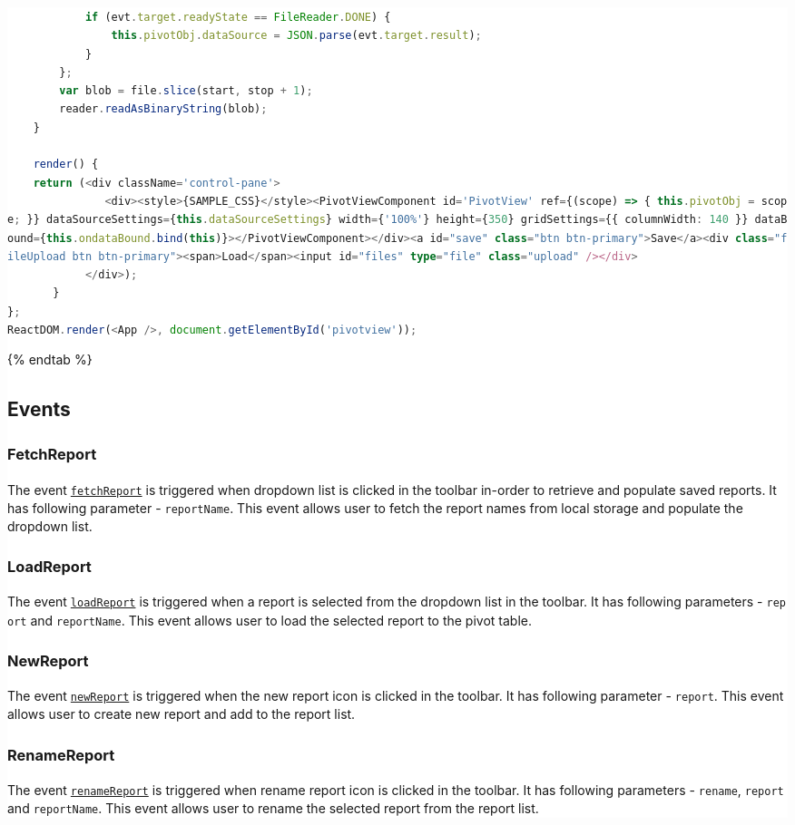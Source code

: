 ```typescript
            if (evt.target.readyState == FileReader.DONE) {
                this.pivotObj.dataSource = JSON.parse(evt.target.result);
            }
        };
        var blob = file.slice(start, stop + 1);
        reader.readAsBinaryString(blob);
    }

    render() {
    return (<div className='control-pane'>
               <div><style>{SAMPLE_CSS}</style><PivotViewComponent id='PivotView' ref={(scope) => { this.pivotObj = scope; }} dataSourceSettings={this.dataSourceSettings} width={'100%'} height={350} gridSettings={{ columnWidth: 140 }} dataBound={this.ondataBound.bind(this)}></PivotViewComponent></div><a id="save" class="btn btn-primary">Save</a><div class="fileUpload btn btn-primary"><span>Load</span><input id="files" type="file" class="upload" /></div>
            </div>);
       }
};
ReactDOM.render(<App />, document.getElementById('pivotview'));

```

{% endtab %}

## Events

### FetchReport

The event [`fetchReport`](https://ej2.syncfusion.com/react/documentation/api/pivotview#fetchreport) is triggered when dropdown list is clicked in the toolbar in-order to retrieve and populate saved reports. It has following parameter - `reportName`. This event allows user to fetch the report names from local storage and populate the dropdown list.

### LoadReport

The event [`loadReport`](https://ej2.syncfusion.com/react/documentation/api/pivotview#loadreport) is triggered when a report is selected from the dropdown list in the toolbar. It has following parameters - `report` and `reportName`. This event allows user to load the selected report to the pivot table.

### NewReport

The event [`newReport`](https://ej2.syncfusion.com/react/documentation/api/pivotview#newreport) is triggered when the new report icon is clicked in the toolbar. It has following parameter - `report`. This event allows user to create new report and add to the report list.

### RenameReport

The event [`renameReport`](https://ej2.syncfusion.com/react/documentation/api/pivotview#renamereport) is triggered when rename report icon is clicked in the toolbar. It has following parameters  - `rename`, `report` and `reportName`. This event allows user to rename the selected report from the report list.
